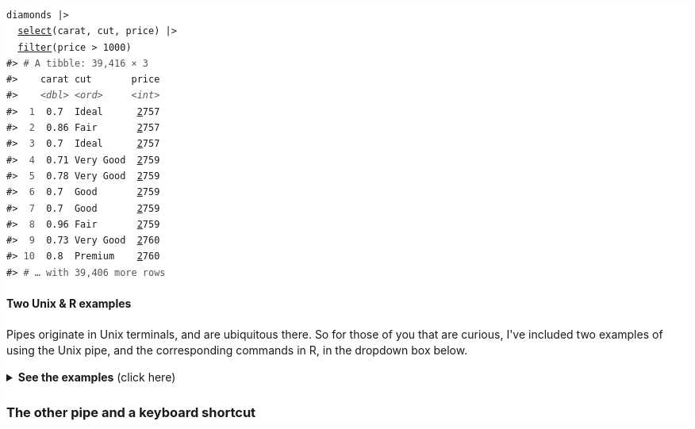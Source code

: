 <div class="highlight">

<pre class='chroma'><code class='language-r' data-lang='r'><span><span class='nv'>diamonds</span> <span class='o'>|&gt;</span></span>
<span>  <span class='nf'><a href='https://dplyr.tidyverse.org/reference/select.html'>select</a></span><span class='o'>(</span><span class='nv'>carat</span>, <span class='nv'>cut</span>, <span class='nv'>price</span><span class='o'>)</span> <span class='o'>|&gt;</span></span>
<span>  <span class='nf'><a href='https://dplyr.tidyverse.org/reference/filter.html'>filter</a></span><span class='o'>(</span><span class='nv'>price</span> <span class='o'>&gt;</span> <span class='m'>1000</span><span class='o'>)</span></span>
<span><span class='c'>#&gt; <span style='color: #555555;'># A tibble: 39,416 × 3</span></span></span>
<span><span class='c'>#&gt;    carat cut       price</span></span>
<span><span class='c'>#&gt;    <span style='color: #555555; font-style: italic;'>&lt;dbl&gt;</span> <span style='color: #555555; font-style: italic;'>&lt;ord&gt;</span>     <span style='color: #555555; font-style: italic;'>&lt;int&gt;</span></span></span>
<span><span class='c'>#&gt; <span style='color: #555555;'> 1</span>  0.7  Ideal      <span style='text-decoration: underline;'>2</span>757</span></span>
<span><span class='c'>#&gt; <span style='color: #555555;'> 2</span>  0.86 Fair       <span style='text-decoration: underline;'>2</span>757</span></span>
<span><span class='c'>#&gt; <span style='color: #555555;'> 3</span>  0.7  Ideal      <span style='text-decoration: underline;'>2</span>757</span></span>
<span><span class='c'>#&gt; <span style='color: #555555;'> 4</span>  0.71 Very Good  <span style='text-decoration: underline;'>2</span>759</span></span>
<span><span class='c'>#&gt; <span style='color: #555555;'> 5</span>  0.78 Very Good  <span style='text-decoration: underline;'>2</span>759</span></span>
<span><span class='c'>#&gt; <span style='color: #555555;'> 6</span>  0.7  Good       <span style='text-decoration: underline;'>2</span>759</span></span>
<span><span class='c'>#&gt; <span style='color: #555555;'> 7</span>  0.7  Good       <span style='text-decoration: underline;'>2</span>759</span></span>
<span><span class='c'>#&gt; <span style='color: #555555;'> 8</span>  0.96 Fair       <span style='text-decoration: underline;'>2</span>759</span></span>
<span><span class='c'>#&gt; <span style='color: #555555;'> 9</span>  0.73 Very Good  <span style='text-decoration: underline;'>2</span>760</span></span>
<span><span class='c'>#&gt; <span style='color: #555555;'>10</span>  0.8  Premium    <span style='text-decoration: underline;'>2</span>760</span></span>
<span><span class='c'>#&gt; <span style='color: #555555;'># … with 39,406 more rows</span></span></span></code></pre>

</div>

#### Two Unix & R examples

Pipes originate in Unix terminals, and are ubiquitous there. So for those of you that are curious, I've included two examples of using the Unix pipe, and the corresponding commands in R, in the dropdown box below.

<details><summary>
<b>See the examples</b> (click here)
</summary></details>

### The other pipe and a keyboard shortcut
